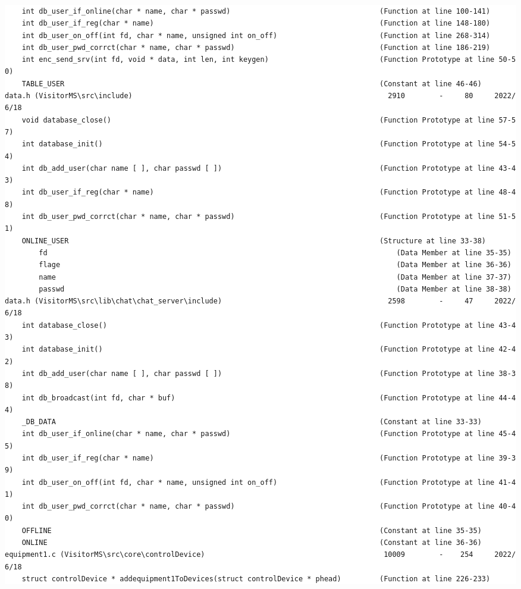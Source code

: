 ```
    int db_user_if_online(char * name, char * passwd)                                   (Function at line 100-141)
    int db_user_if_reg(char * name)                                                     (Function at line 148-180)
    int db_user_on_off(int fd, char * name, unsigned int on_off)                        (Function at line 268-314)
    int db_user_pwd_corrct(char * name, char * passwd)                                  (Function at line 186-219)
    int enc_send_srv(int fd, void * data, int len, int keygen)                          (Function Prototype at line 50-50)
    TABLE_USER                                                                          (Constant at line 46-46)
data.h (VisitorMS\src\include)                                                            2910        -     80     2022/6/18
    void database_close()                                                               (Function Prototype at line 57-57)
    int database_init()                                                                 (Function Prototype at line 54-54)
    int db_add_user(char name [ ], char passwd [ ])                                     (Function Prototype at line 43-43)
    int db_user_if_reg(char * name)                                                     (Function Prototype at line 48-48)
    int db_user_pwd_corrct(char * name, char * passwd)                                  (Function Prototype at line 51-51)
    ONLINE_USER                                                                         (Structure at line 33-38)
        fd                                                                                  (Data Member at line 35-35)
        flage                                                                               (Data Member at line 36-36)
        name                                                                                (Data Member at line 37-37)
        passwd                                                                              (Data Member at line 38-38)
data.h (VisitorMS\src\lib\chat\chat_server\include)                                       2598        -     47     2022/6/18
    int database_close()                                                                (Function Prototype at line 43-43)
    int database_init()                                                                 (Function Prototype at line 42-42)
    int db_add_user(char name [ ], char passwd [ ])                                     (Function Prototype at line 38-38)
    int db_broadcast(int fd, char * buf)                                                (Function Prototype at line 44-44)
    _DB_DATA                                                                            (Constant at line 33-33)
    int db_user_if_online(char * name, char * passwd)                                   (Function Prototype at line 45-45)
    int db_user_if_reg(char * name)                                                     (Function Prototype at line 39-39)
    int db_user_on_off(int fd, char * name, unsigned int on_off)                        (Function Prototype at line 41-41)
    int db_user_pwd_corrct(char * name, char * passwd)                                  (Function Prototype at line 40-40)
    OFFLINE                                                                             (Constant at line 35-35)
    ONLINE                                                                              (Constant at line 36-36)
equipment1.c (VisitorMS\src\core\controlDevice)                                          10009        -    254     2022/6/18
    struct controlDevice * addequipment1ToDevices(struct controlDevice * phead)         (Function at line 226-233)
```